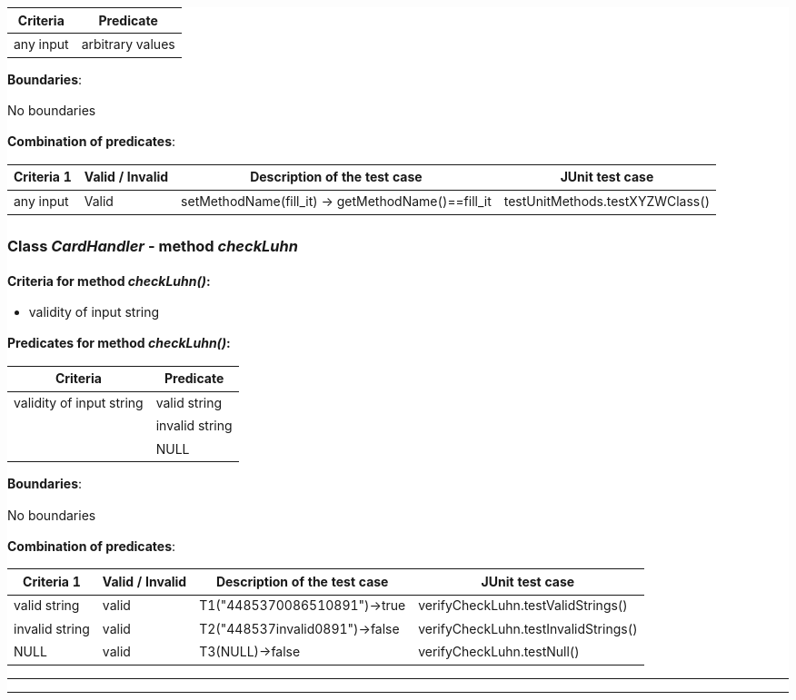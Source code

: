 | Criteria | Predicate |
| -------- | --------- |
|   any input       |    arbitrary values       |





**Boundaries**:


No boundaries


**Combination of predicates**:


| Criteria 1 | Valid / Invalid | Description of the test case | JUnit test case |
|-------|-------|-------|-------|
|any input |Valid | setMethodName(fill_it) -> getMethodName()==fill_it | testUnitMethods.testXYZWClass() |


 ### **Class *CardHandler* - method *checkLuhn***


**Criteria for method *checkLuhn()*:**
	
 - validity of input string





**Predicates for method *checkLuhn()*:**

| Criteria | Predicate |
| -------- | --------- |
|     validity of input string     |     valid string      |
|          |       invalid string     |
|          |      NULL     |





**Boundaries**:

No boundaries



**Combination of predicates**:


| Criteria 1  | Valid / Invalid | Description of the test case | JUnit test case |
|-------|-------|-------|-------|
|valid string | valid|T1("4485370086510891")->true|verifyCheckLuhn.testValidStrings()|
|invalid string| valid|T2("448537invalid0891")->false|verifyCheckLuhn.testInvalidStrings() |
|NULL| valid|T3(NULL)->false|verifyCheckLuhn.testNull() |

---
---